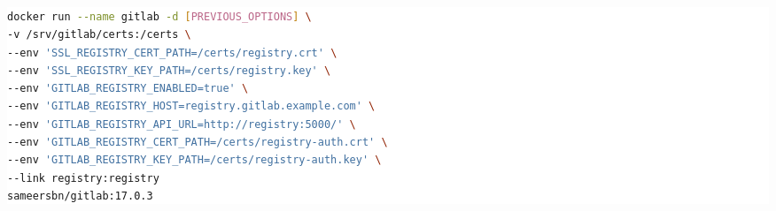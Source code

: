 ```bash
docker run --name gitlab -d [PREVIOUS_OPTIONS] \
-v /srv/gitlab/certs:/certs \
--env 'SSL_REGISTRY_CERT_PATH=/certs/registry.crt' \
--env 'SSL_REGISTRY_KEY_PATH=/certs/registry.key' \
--env 'GITLAB_REGISTRY_ENABLED=true' \
--env 'GITLAB_REGISTRY_HOST=registry.gitlab.example.com' \
--env 'GITLAB_REGISTRY_API_URL=http://registry:5000/' \
--env 'GITLAB_REGISTRY_CERT_PATH=/certs/registry-auth.crt' \
--env 'GITLAB_REGISTRY_KEY_PATH=/certs/registry-auth.key' \
--link registry:registry
sameersbn/gitlab:17.0.3
```


[wildcard certificate]: https://en.wikipedia.org/wiki/Wildcard_certificate
[ce-4040]: https://gitlab.com/gitlab-org/gitlab-foss/merge_requests/4040
[docker-insecure]: https://docs.docker.com/registry/insecure/
[registry-deploy]: https://docs.docker.com/registry/deploying/
[storage-config]: https://docs.docker.com/registry/configuration/#storage
[token-config]: https://docs.docker.com/registry/configuration/#token
[8-8-docs]: https://gitlab.com/gitlab-org/gitlab-foss/blob/8-8-stable/doc/administration/container_registry.md
